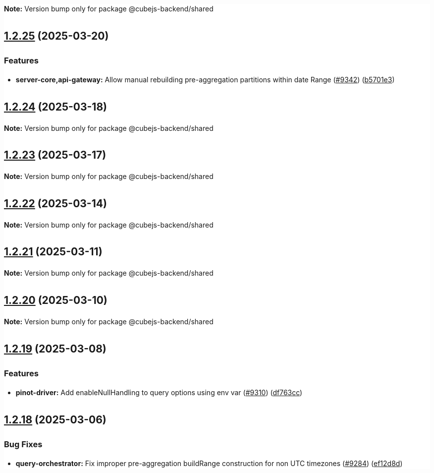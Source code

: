 **Note:** Version bump only for package @cubejs-backend/shared

## [1.2.25](https://github.com/cube-js/cube/compare/v1.2.24...v1.2.25) (2025-03-20)

### Features

- **server-core,api-gateway:** Allow manual rebuilding pre-aggregation partitions within date Range ([#9342](https://github.com/cube-js/cube/issues/9342)) ([b5701e3](https://github.com/cube-js/cube/commit/b5701e35a92769e23acdbb2fe72549731cd21aba))

## [1.2.24](/compare/v1.2.23...v1.2.24) (2025-03-18)

**Note:** Version bump only for package @cubejs-backend/shared

## [1.2.23](https://github.com/cube-js/cube/compare/v1.2.22...v1.2.23) (2025-03-17)

**Note:** Version bump only for package @cubejs-backend/shared

## [1.2.22](https://github.com/cube-js/cube/compare/v1.2.21...v1.2.22) (2025-03-14)

**Note:** Version bump only for package @cubejs-backend/shared

## [1.2.21](https://github.com/cube-js/cube/compare/v1.2.20...v1.2.21) (2025-03-11)

**Note:** Version bump only for package @cubejs-backend/shared

## [1.2.20](/compare/v1.2.19...v1.2.20) (2025-03-10)

**Note:** Version bump only for package @cubejs-backend/shared

## [1.2.19](https://github.com/cube-js/cube/compare/v1.2.18...v1.2.19) (2025-03-08)

### Features

- **pinot-driver:** Add enableNullHandling to query options using env var ([#9310](https://github.com/cube-js/cube/issues/9310)) ([df763cc](https://github.com/cube-js/cube/commit/df763cc9a375eb656d6ac4dc10adbd9a68082a0e))

## [1.2.18](https://github.com/cube-js/cube/compare/v1.2.17...v1.2.18) (2025-03-06)

### Bug Fixes

- **query-orchestrator:** Fix improper pre-aggregation buildRange construction for non UTC timezones ([#9284](https://github.com/cube-js/cube/issues/9284)) ([ef12d8d](https://github.com/cube-js/cube/commit/ef12d8d02702df7dcc1e6531c1b0aee6afa576ef))
